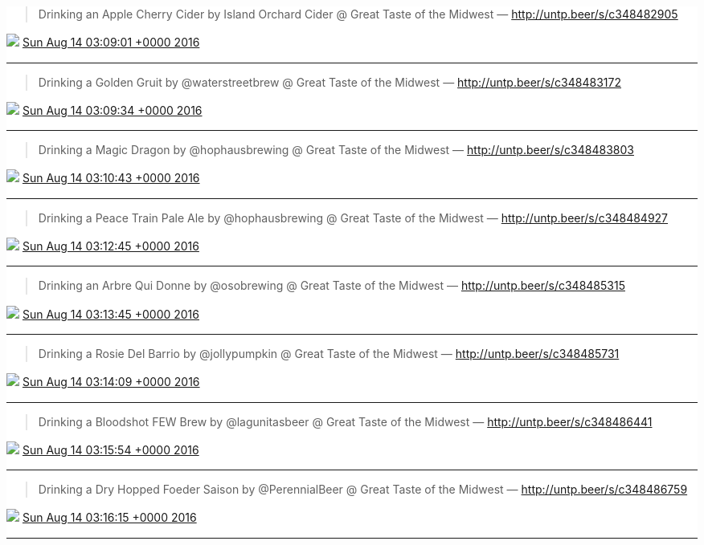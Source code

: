 > Drinking an Apple Cherry Cider by Island Orchard Cider @ Great Taste of the Midwest — http://untp.beer/s/c348482905

<img src="media/tweet.ico" width="12" /> [Sun Aug 14 03:09:01 +0000 2016](https://twitter.com/nhudson/status/764660066230398976)

----

> Drinking a Golden Gruit by @waterstreetbrew @ Great Taste of the Midwest — http://untp.beer/s/c348483172

<img src="media/tweet.ico" width="12" /> [Sun Aug 14 03:09:34 +0000 2016](https://twitter.com/nhudson/status/764660206047551488)

----

> Drinking a Magic Dragon by @hophausbrewing @ Great Taste of the Midwest — http://untp.beer/s/c348483803

<img src="media/tweet.ico" width="12" /> [Sun Aug 14 03:10:43 +0000 2016](https://twitter.com/nhudson/status/764660495945203712)

----

> Drinking a Peace Train Pale Ale by @hophausbrewing @ Great Taste of the Midwest — http://untp.beer/s/c348484927

<img src="media/tweet.ico" width="12" /> [Sun Aug 14 03:12:45 +0000 2016](https://twitter.com/nhudson/status/764661007390220289)

----

> Drinking an Arbre Qui Donne by @osobrewing @ Great Taste of the Midwest — http://untp.beer/s/c348485315

<img src="media/tweet.ico" width="12" /> [Sun Aug 14 03:13:45 +0000 2016](https://twitter.com/nhudson/status/764661257110687744)

----

> Drinking a Rosie Del Barrio by @jollypumpkin @ Great Taste of the Midwest — http://untp.beer/s/c348485731

<img src="media/tweet.ico" width="12" /> [Sun Aug 14 03:14:09 +0000 2016](https://twitter.com/nhudson/status/764661360567418884)

----

> Drinking a Bloodshot FEW Brew by @lagunitasbeer @ Great Taste of the Midwest — http://untp.beer/s/c348486441

<img src="media/tweet.ico" width="12" /> [Sun Aug 14 03:15:54 +0000 2016](https://twitter.com/nhudson/status/764661800432496640)

----

> Drinking a Dry Hopped Foeder Saison by @PerennialBeer @ Great Taste of the Midwest — http://untp.beer/s/c348486759

<img src="media/tweet.ico" width="12" /> [Sun Aug 14 03:16:15 +0000 2016](https://twitter.com/nhudson/status/764661886994509824)

----
